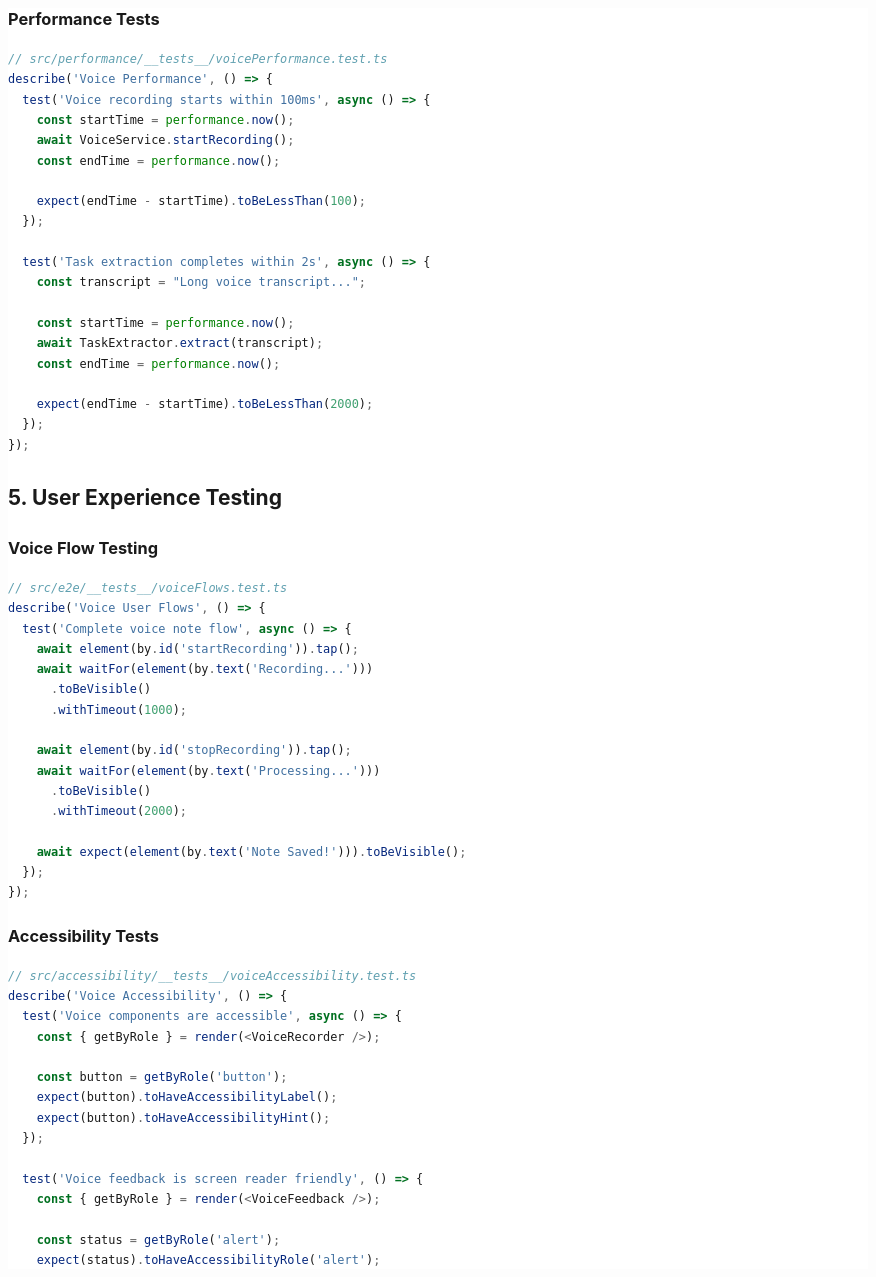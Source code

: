 ### Performance Tests
```typescript
// src/performance/__tests__/voicePerformance.test.ts
describe('Voice Performance', () => {
  test('Voice recording starts within 100ms', async () => {
    const startTime = performance.now();
    await VoiceService.startRecording();
    const endTime = performance.now();
    
    expect(endTime - startTime).toBeLessThan(100);
  });

  test('Task extraction completes within 2s', async () => {
    const transcript = "Long voice transcript...";
    
    const startTime = performance.now();
    await TaskExtractor.extract(transcript);
    const endTime = performance.now();
    
    expect(endTime - startTime).toBeLessThan(2000);
  });
});
```

## 5. User Experience Testing

### Voice Flow Testing
```typescript
// src/e2e/__tests__/voiceFlows.test.ts
describe('Voice User Flows', () => {
  test('Complete voice note flow', async () => {
    await element(by.id('startRecording')).tap();
    await waitFor(element(by.text('Recording...')))
      .toBeVisible()
      .withTimeout(1000);
      
    await element(by.id('stopRecording')).tap();
    await waitFor(element(by.text('Processing...')))
      .toBeVisible()
      .withTimeout(2000);
      
    await expect(element(by.text('Note Saved!'))).toBeVisible();
  });
});
```

### Accessibility Tests
```typescript
// src/accessibility/__tests__/voiceAccessibility.test.ts
describe('Voice Accessibility', () => {
  test('Voice components are accessible', async () => {
    const { getByRole } = render(<VoiceRecorder />);
    
    const button = getByRole('button');
    expect(button).toHaveAccessibilityLabel();
    expect(button).toHaveAccessibilityHint();
  });

  test('Voice feedback is screen reader friendly', () => {
    const { getByRole } = render(<VoiceFeedback />);
    
    const status = getByRole('alert');
    expect(status).toHaveAccessibilityRole('alert');
```